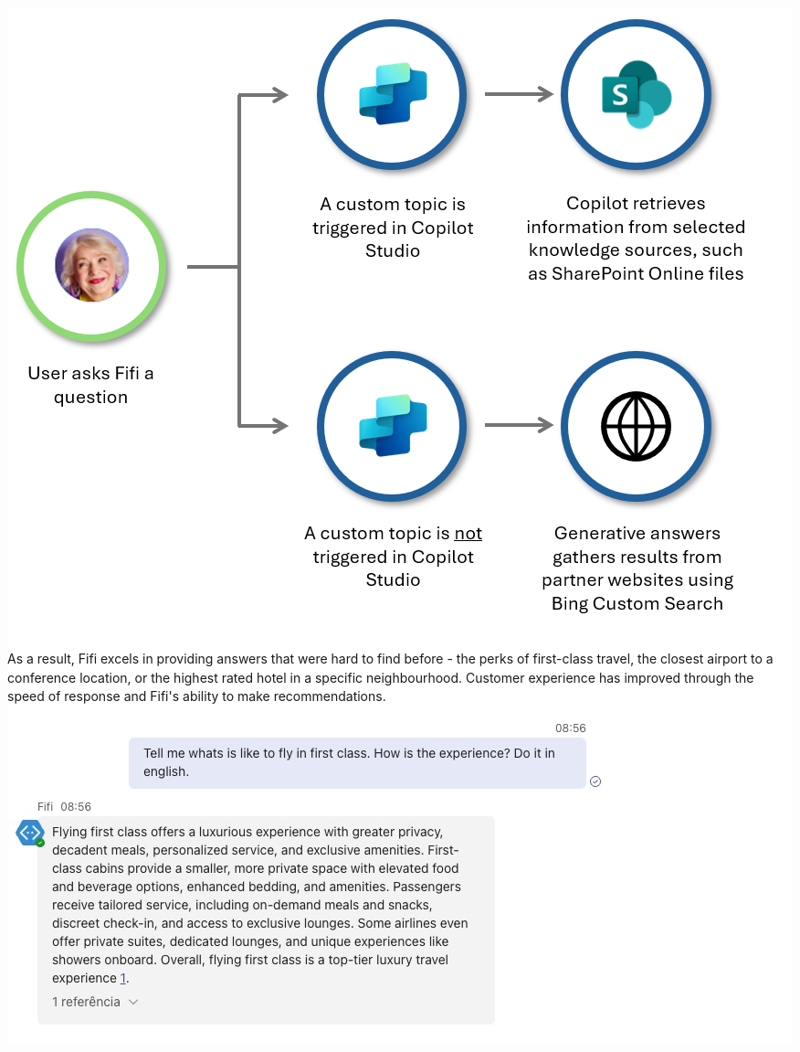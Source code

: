 ![Diagram explains the Fifi bot experience](media/a1-travel/image8.png)

As a result, Fifi excels in providing answers that were hard to find before - the perks of first-class travel, the closest airport to a conference location, or the highest rated hotel in a specific neighbourhood. Customer experience has improved through the speed of response and Fifi's ability to make recommendations.

![Screenshot of Fifi bot making recommendation to customer's question](media/a1-travel/image9.png)
